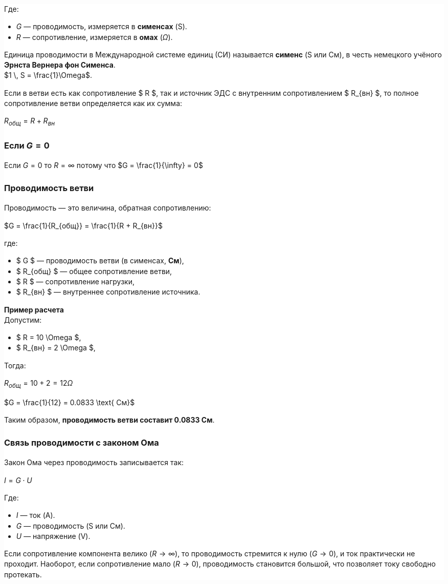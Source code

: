 Где:  
- $G$ — проводимость, измеряется в **сименсах** (S).  
- $R$ — сопротивление, измеряется в **омах** ($\Omega$).

Единица проводимости в Международной системе единиц (СИ) называется **сименс** (S или См), в честь немецкого учёного **Эрнста Вернера фон Сименса**.  
$1 \, S = \frac{1}\Omega$.


Если в ветви есть как сопротивление $ R $, так и источник ЭДС с внутренним сопротивлением $ R_{вн} $, то полное сопротивление ветви определяется как их сумма:  

 
$R_{общ} = R + R_{вн}$
 
### Если $G = 0$

Если $G = 0$ то $R = \infty$ потому что $G = \frac{1}{\infty} = 0$


### **Проводимость ветви**
Проводимость — это величина, обратная сопротивлению:
 
$G = \frac{1}{R_{общ}} = \frac{1}{R + R_{вн}}$
 

где:  
- $ G $ — проводимость ветви (в сименсах, **См**),  
- $ R_{общ} $ — общее сопротивление ветви,  
- $ R $ — сопротивление нагрузки,  
- $ R_{вн} $ — внутреннее сопротивление источника.  

**Пример расчета**  
Допустим:  
- $ R = 10 \Omega $,  
- $ R_{вн} = 2 \Omega $,  

Тогда:  

$R_{общ} = 10 + 2 = 12 \Omega$
 
$G = \frac{1}{12} = 0.0833 \text{ См}$
 
Таким образом, **проводимость ветви составит 0.0833 См**.
 
### **Связь проводимости с законом Ома**

Закон Ома через проводимость записывается так:

$I = G \cdot U$

Где:  
- $I$ — ток (A).  
- $G$ — проводимость (S или См).  
- $U$ — напряжение (V).

Если сопротивление компонента велико $(R \to \infty)$, то проводимость стремится к нулю $(G \to 0)$, и ток практически не проходит. 
Наоборот, если сопротивление мало $(R \to 0)$, проводимость становится большой, что позволяет току свободно протекать.
